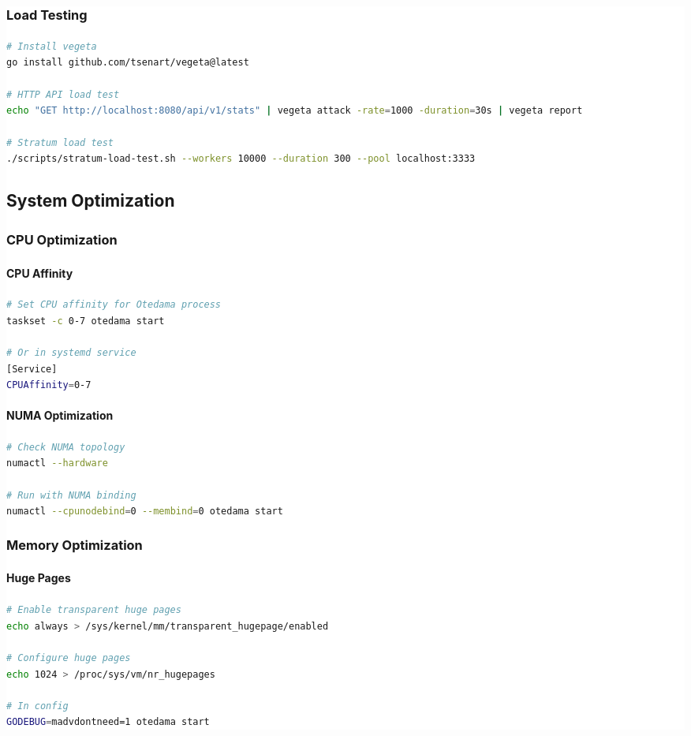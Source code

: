### Load Testing

```bash
# Install vegeta
go install github.com/tsenart/vegeta@latest

# HTTP API load test
echo "GET http://localhost:8080/api/v1/stats" | vegeta attack -rate=1000 -duration=30s | vegeta report

# Stratum load test
./scripts/stratum-load-test.sh --workers 10000 --duration 300 --pool localhost:3333
```

## System Optimization

### CPU Optimization

#### CPU Affinity

```bash
# Set CPU affinity for Otedama process
taskset -c 0-7 otedama start

# Or in systemd service
[Service]
CPUAffinity=0-7
```

#### NUMA Optimization

```bash
# Check NUMA topology
numactl --hardware

# Run with NUMA binding
numactl --cpunodebind=0 --membind=0 otedama start
```

### Memory Optimization

#### Huge Pages

```bash
# Enable transparent huge pages
echo always > /sys/kernel/mm/transparent_hugepage/enabled

# Configure huge pages
echo 1024 > /proc/sys/vm/nr_hugepages

# In config
GODEBUG=madvdontneed=1 otedama start
```
